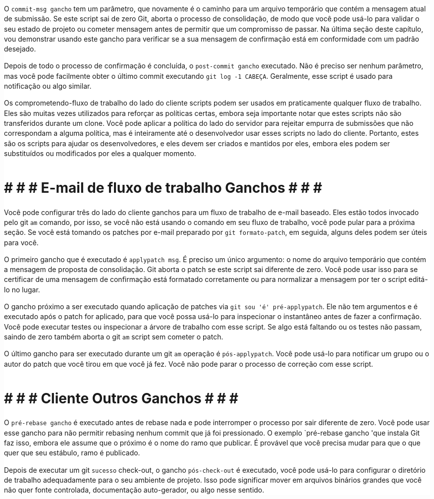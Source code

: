 O `commit-msg gancho` tem um parâmetro, que novamente é o caminho para um arquivo temporário que contém a mensagem atual de submissão. Se este script sai de zero Git, aborta o processo de consolidação, de modo que você pode usá-lo para validar o seu estado de projeto ou cometer mensagem antes de permitir que um compromisso de passar. Na última seção deste capítulo, vou demonstrar usando este gancho para verificar se a sua mensagem de confirmação está em conformidade com um padrão desejado.

Depois de todo o processo de confirmação é concluída, o `post-commit gancho` executado. Não é preciso ser nenhum parâmetro, mas você pode facilmente obter o último commit executando `git log -1 CABEÇA`. Geralmente, esse script é usado para notificação ou algo similar.

Os comprometendo-fluxo de trabalho do lado do cliente scripts podem ser usados ​​em praticamente qualquer fluxo de trabalho. Eles são muitas vezes utilizados para reforçar as políticas certas, embora seja importante notar que estes scripts não são transferidos durante um clone. Você pode aplicar a política do lado do servidor para rejeitar empurra de submissões que não correspondam a alguma política, mas é inteiramente até o desenvolvedor usar esses scripts no lado do cliente. Portanto, estes são os scripts para ajudar os desenvolvedores, e eles devem ser criados e mantidos por eles, embora eles podem ser substituídos ou modificados por eles a qualquer momento.

# # # # E-mail de fluxo de trabalho Ganchos # # # #

Você pode configurar três do lado do cliente ganchos para um fluxo de trabalho de e-mail baseado. Eles estão todos invocado pelo git `am` comando, por isso, se você não está usando o comando em seu fluxo de trabalho, você pode pular para a próxima seção. Se você está tomando os patches por e-mail preparado por `git formato-patch`, em seguida, alguns deles podem ser úteis para você.

O primeiro gancho que é executado é `applypatch msg`. É preciso um único argumento: o nome do arquivo temporário que contém a mensagem de proposta de consolidação. Git aborta o patch se este script sai diferente de zero. Você pode usar isso para se certificar de uma mensagem de confirmação está formatado corretamente ou para normalizar a mensagem por ter o script editá-lo no lugar.

O gancho próximo a ser executado quando aplicação de patches via `git sou 'é' pré-applypatch`. Ele não tem argumentos e é executado após o patch for aplicado, para que você possa usá-lo para inspecionar o instantâneo antes de fazer a confirmação. Você pode executar testes ou inspecionar a árvore de trabalho com esse script. Se algo está faltando ou os testes não passam, saindo de zero também aborta o git `am` script sem cometer o patch.

O último gancho para ser executado durante um git `am` operação é `pós-applypatch`. Você pode usá-lo para notificar um grupo ou o autor do patch que você tirou em que você já fez. Você não pode parar o processo de correção com esse script.

# # # # Cliente Outros Ganchos # # # #

O `pré-rebase gancho` é executado antes de rebase nada e pode interromper o processo por sair diferente de zero. Você pode usar esse gancho para não permitir rebasing nenhum commit que já foi pressionado. O exemplo `pré-rebase gancho 'que instala Git faz isso, embora ele assume que o próximo é o nome do ramo que publicar. É provável que você precisa mudar para que o que quer que seu estábulo, ramo é publicado.

Depois de executar um git `sucesso` check-out, o gancho `pós-check-out` é executado, você pode usá-lo para configurar o diretório de trabalho adequadamente para o seu ambiente de projeto. Isso pode significar mover em arquivos binários grandes que você não quer fonte controlada, documentação auto-gerador, ou algo nesse sentido.
